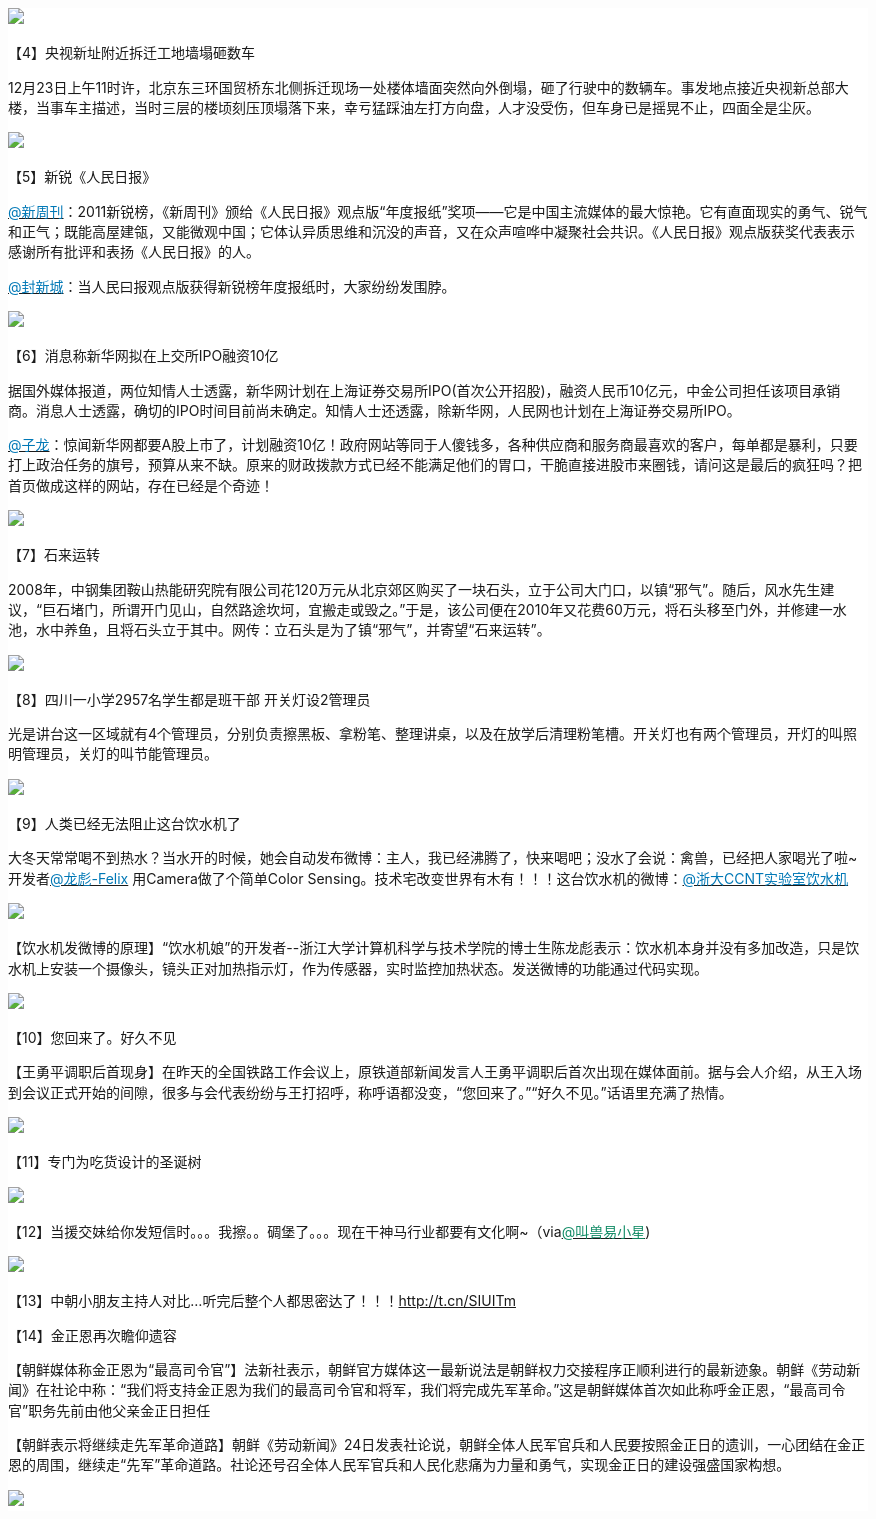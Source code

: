 <p><img style="BORDER-BOTTOM-COLOR: #000000; BORDER-TOP-COLOR: #000000; BORDER-RIGHT-COLOR: #000000; BORDER-LEFT-COLOR: #000000" border="0" src="http://ptimg.org:88/dapenti/BCcXyMyH/10e8u9.jpg"></p>
<p>【4】央视新址附近拆迁工地墙塌砸数车</p>
<p>12月23日上午11时许，北京东三环国贸桥东北侧拆迁现场一处楼体墙面突然向外倒塌，砸了行驶中的数辆车。事发地点接近央视新总部大楼，当事车主描述，当时三层的楼顷刻压顶塌落下来，幸亏猛踩油左打方向盘，人才没受伤，但车身已是摇晃不止，四面全是尘灰。</p>
<p><img style="BORDER-BOTTOM-COLOR: #000000; BORDER-TOP-COLOR: #000000; BORDER-RIGHT-COLOR: #000000; BORDER-LEFT-COLOR: #000000" border="0" src="http://ptimg.org:88/dapenti/BCdcHbeo/Zf9mz.jpg"></p>
<p>【5】新锐《人民日报》</p>
<p><a title="新周刊" href="http://weibo.com/neweekly" nick-name="新周刊" usercard="id=1653689003"><font color="#0078b6">@新周刊</font></a>：2011新锐榜，《新周刊》颁给《人民日报》观点版“年度报纸”奖项——它是中国主流媒体的最大惊艳。它有直面现实的勇气、锐气和正气；既能高屋建瓴，又能微观中国；它体认异质思维和沉没的声音，又在众声喧哗中凝聚社会共识。《人民日报》观点版获奖代表表示感谢所有批评和表扬《人民日报》的人。</p>
<p><a title="封新城" href="http://weibo.com/fengxincheng" nick-name="封新城" usercard="id=1496850204"><font color="#0078b6">@封新城</font></a>：当人民曰报观点版获得新锐榜年度报纸时，大家纷纷发围脖。</p>
<p><img style="BORDER-BOTTOM-COLOR: #000000; BORDER-TOP-COLOR: #000000; BORDER-RIGHT-COLOR: #000000; BORDER-LEFT-COLOR: #000000" border="0" src="http://ptimg.org:88/dapenti/BCcNcXrO/X0rTL.jpg"></p>
<p>【6】消息称新华网拟在上交所IPO融资10亿</p>
<p>据国外媒体报道，两位知情人士透露，新华网计划在上海证券交易所IPO(首次公开招股)，融资人民币10亿元，中金公司担任该项目承销商。消息人士透露，确切的IPO时间目前尚未确定。知情人士还透露，除新华网，人民网也计划在上海证券交易所IPO。</p>
<p><a title="子龙" href="http://weibo.com/xixifu" nick-name="子龙" usercard="id=1408570535"><font color="#0078b6">@子龙</font></a>：惊闻新华网都要A股上市了，计划融资10亿！政府网站等同于人傻钱多，各种供应商和服务商最喜欢的客户，每单都是暴利，只要打上政治任务的旗号，预算从来不缺。原来的财政拨款方式已经不能满足他们的胃口，干脆直接进股市来圈钱，请问这是最后的疯狂吗？把首页做成这样的网站，存在已经是个奇迹！</p>
<p><img style="BORDER-BOTTOM-COLOR: #000000; BORDER-TOP-COLOR: #000000; BORDER-RIGHT-COLOR: #000000; BORDER-LEFT-COLOR: #000000" border="0" src="http://ptimg.org:88/dapenti/BCcRrZBp/Ly7Au.jpg"></p>
<p>【7】石来运转</p>
<p>2008年，中钢集团鞍山热能研究院有限公司花120万元从北京郊区购买了一块石头，立于公司大门口，以镇“邪气”。随后，风水先生建议，“巨石堵门，所谓开门见山，自然路途坎坷，宜搬走或毁之。”于是，该公司便在2010年又花费60万元，将石头移至门外，并修建一水池，水中养鱼，且将石头立于其中。网传：立石头是为了镇“邪气”，并寄望“石来运转”。</p>
<p><img style="BORDER-BOTTOM-COLOR: #000000; BORDER-TOP-COLOR: #000000; BORDER-RIGHT-COLOR: #000000; BORDER-LEFT-COLOR: #000000" border="0" src="http://ptimg.org:88/dapenti/BCcUQYOR/AZdyK.jpg"></p>
<p>【8】四川一小学2957名学生都是班干部 开关灯设2管理员</p>
<p>光是讲台这一区域就有4个管理员，分别负责擦黑板、拿粉笔、整理讲桌，以及在放学后清理粉笔槽。开关灯也有两个管理员，开灯的叫照明管理员，关灯的叫节能管理员。 </p>
<p><img style="BORDER-BOTTOM-COLOR: #000000; BORDER-TOP-COLOR: #000000; BORDER-RIGHT-COLOR: #000000; BORDER-LEFT-COLOR: #000000" border="0" src="http://ptimg.org:88/dapenti/BCcPeGiZ/11cClR.jpg"></p>
<p>【9】人类已经无法阻止这台饮水机了</p>
<p>大冬天常常喝不到热水？当水开的时候，她会自动发布微博：主人，我已经沸腾了，快来喝吧；没水了会说：禽兽，已经把人家喝光了啦~开发者<a href="http://weibo.com/n/%E9%BE%99%E5%BD%AA-Felix" usercard="name=龙彪-Felix"><font color="#0078b6">@龙彪-Felix</font></a> 用Camera做了个简单Color Sensing。技术宅改变世界有木有！！！这台饮水机的微博：<a href="http://weibo.com/n/%E6%B5%99%E5%A4%A7CCNT%E5%AE%9E%E9%AA%8C%E5%AE%A4%E9%A5%AE%E6%B0%B4%E6%9C%BA" usercard="name=浙大CCNT实验室饮水机"><font color="#0078b6">@浙大CCNT实验室饮水机</font></a> </p>
<p><img style="BORDER-BOTTOM-COLOR: #000000; BORDER-TOP-COLOR: #000000; BORDER-RIGHT-COLOR: #000000; BORDER-LEFT-COLOR: #000000" border="0" src="http://ptimg.org:88/dapenti/BC7PvZ6m/13jtLk.jpg"></p>
<p>【饮水机发微博的原理】“饮水机娘”的开发者--浙江大学计算机科学与技术学院的博士生陈龙彪表示：饮水机本身并没有多加改造，只是饮水机上安装一个摄像头，镜头正对加热指示灯，作为传感器，实时监控加热状态。发送微博的功能通过代码实现。</p>
<p><img style="BORDER-BOTTOM-COLOR: #000000; BORDER-TOP-COLOR: #000000; BORDER-RIGHT-COLOR: #000000; BORDER-LEFT-COLOR: #000000" border="0" src="http://ptimg.org:88/dapenti/BC7ej4p9/A2d2n.jpg"></p>
<p>【10】您回来了。好久不见</p>
<p>【王勇平调职后首现身】在昨天的全国铁路工作会议上，原铁道部新闻发言人王勇平调职后首次出现在媒体面前。据与会人介绍，从王入场到会议正式开始的间隙，很多与会代表纷纷与王打招呼，称呼语都没变，“您回来了。”“好久不见。”话语里充满了热情。</p>
<p><a><img style="BORDER-BOTTOM-COLOR: #000000; BORDER-TOP-COLOR: #000000; BORDER-RIGHT-COLOR: #000000; BORDER-LEFT-COLOR: #000000" border="0" src="http://ptimg.org:88/dapenti/BCdauGYq/ZWWE6.jpg"></a></p>
<p>【11】专门为吃货设计的圣诞树</p>
<p><img style="BORDER-BOTTOM-COLOR: #000000; BORDER-TOP-COLOR: #000000; BORDER-RIGHT-COLOR: #000000; BORDER-LEFT-COLOR: #000000" border="0" src="http://ptimg.org:88/dapenti/BCdLke79/gXfHZ.jpg"></p>
<p>【12】当援交妹给你发短信时。。。我擦。。碉堡了。。。现在干神马行业都要有文化啊~（via<a href="http://weibo.com/n/%E5%8F%AB%E5%85%BD%E6%98%93%E5%B0%8F%E6%98%9F" usercard="name=叫兽易小星"><font color="#128c66">@叫兽易小星</font></a>) </p>
<p><img style="BORDER-BOTTOM-COLOR: #000000; BORDER-TOP-COLOR: #000000; BORDER-RIGHT-COLOR: #000000; BORDER-LEFT-COLOR: #000000" border="0" src="http://ptimg.org:88/dapenti/BCdO73N3/14btuO.jpg"></p>
<p>【13】中朝小朋友主持人对比…听完后整个人都思密达了！！！<a href="http://t.cn/SIUITm">http://t.cn/SIUITm</a></p>
<p><embed height="400" type="application/x-shockwave-flash" width="480" src="http://www.tudou.com/v/JDPfAmbFqcs/&amp;autoPlay=false/v.swf" allowscriptaccess="always" allowfullscreen="true" wmode="opaque"></embed> </p>
<p>【14】金正恩再次瞻仰遗容</p>
<p>【朝鲜媒体称金正恩为“最高司令官”】法新社表示，朝鲜官方媒体这一最新说法是朝鲜权力交接程序正顺利进行的最新迹象。朝鲜《劳动新闻》在社论中称：“我们将支持金正恩为我们的最高司令官和将军，我们将完成先军革命。”这是朝鲜媒体首次如此称呼金正恩，“最高司令官”职务先前由他父亲金正日担任</p>
<p>【朝鲜表示将继续走先军革命道路】朝鲜《劳动新闻》24日发表社论说，朝鲜全体人民军官兵和人民要按照金正日的遗训，一心团结在金正恩的周围，继续走“先军”革命道路。社论还号召全体人民军官兵和人民化悲痛为力量和勇气，实现金正日的建设强盛国家构想。</p>
<p><img style="BORDER-BOTTOM-COLOR: #000000; BORDER-TOP-COLOR: #000000; BORDER-RIGHT-COLOR: #000000; BORDER-LEFT-COLOR: #000000" border="0" src="http://ptimg.org:88/dapenti/BCdiSo8a/8cGqg.jpg"></p>